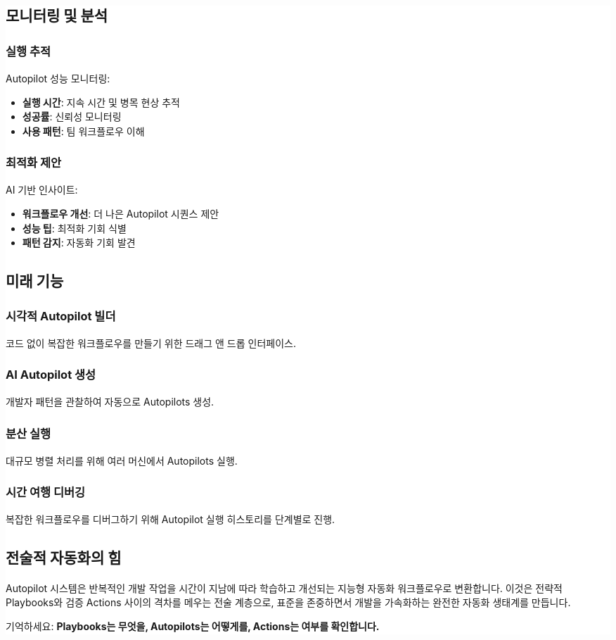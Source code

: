 ## 모니터링 및 분석

### 실행 추적

Autopilot 성능 모니터링:

- **실행 시간**: 지속 시간 및 병목 현상 추적
- **성공률**: 신뢰성 모니터링
- **사용 패턴**: 팀 워크플로우 이해

### 최적화 제안

AI 기반 인사이트:

- **워크플로우 개선**: 더 나은 Autopilot 시퀀스 제안
- **성능 팁**: 최적화 기회 식별
- **패턴 감지**: 자동화 기회 발견

## 미래 기능

### 시각적 Autopilot 빌더

코드 없이 복잡한 워크플로우를 만들기 위한 드래그 앤 드롭 인터페이스.

### AI Autopilot 생성

개발자 패턴을 관찰하여 자동으로 Autopilots 생성.

### 분산 실행

대규모 병렬 처리를 위해 여러 머신에서 Autopilots 실행.

### 시간 여행 디버깅

복잡한 워크플로우를 디버그하기 위해 Autopilot 실행 히스토리를 단계별로 진행.

## 전술적 자동화의 힘

Autopilot 시스템은 반복적인 개발 작업을 시간이 지남에 따라 학습하고 개선되는 지능형 자동화 워크플로우로 변환합니다. 이것은 전략적 Playbooks와 검증 Actions 사이의 격차를 메우는 전술 계층으로, 표준을 존중하면서 개발을 가속화하는 완전한 자동화 생태계를 만듭니다.

기억하세요: **Playbooks는 무엇을, Autopilots는 어떻게를, Actions는 여부를 확인합니다.**

<PageCTA
  title="첫 번째 Autopilot 배포"
  subtitle="지능형, 자체 개선 AI 에이전트로 복잡한 워크플로우 자동화"
  buttonText="Autopilot System 시작"
  buttonLink="/ko/autopilots"
  buttonStyle="secondary"
  footer="반복에서 자동화로. 수동에서 마법으로."
/>
